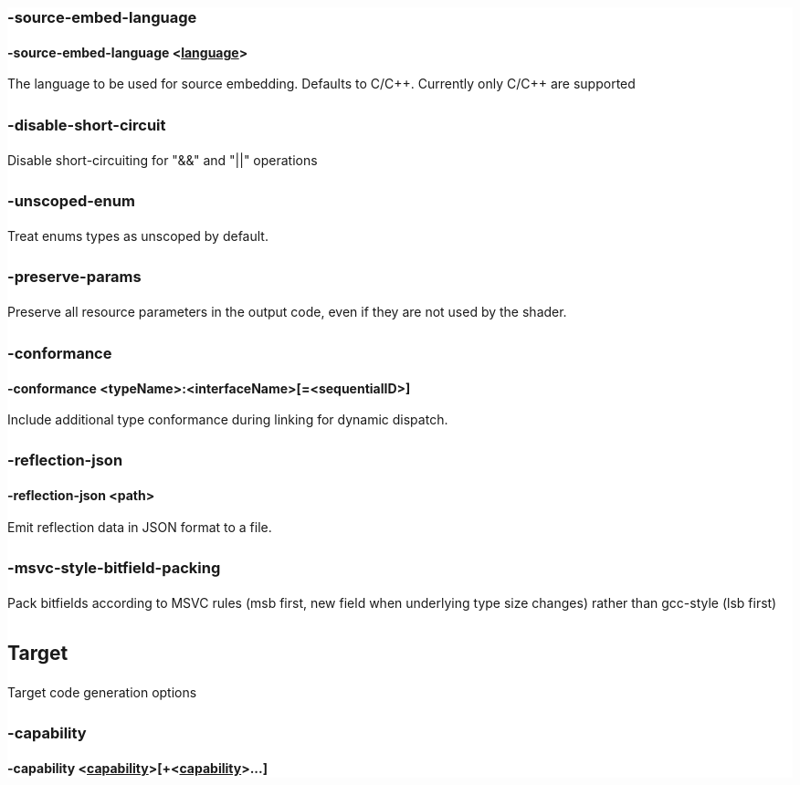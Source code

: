 
<a id="source-embed-language"></a>
### -source-embed-language

**-source-embed-language &lt;[language](#language)&gt;**

The language to be used for source embedding. Defaults to C/C++. Currently only C/C++ are supported 


<a id="disable-short-circuit"></a>
### -disable-short-circuit
Disable short-circuiting for "&amp;&amp;" and "||" operations 


<a id="unscoped-enum"></a>
### -unscoped-enum
Treat enums types as unscoped by default. 


<a id="preserve-params"></a>
### -preserve-params
Preserve all resource parameters in the output code, even if they are not used by the shader. 


<a id="conformance"></a>
### -conformance

**-conformance &lt;typeName&gt;:&lt;interfaceName&gt;\[=&lt;sequentialID&gt;\]**

Include additional type conformance during linking for dynamic dispatch. 


<a id="reflection-json"></a>
### -reflection-json

**-reflection-json &lt;path&gt;**

Emit reflection data in JSON format to a file. 


<a id="msvc-style-bitfield-packing"></a>
### -msvc-style-bitfield-packing
Pack bitfields according to MSVC rules (msb first, new field when underlying type size changes) rather than gcc-style (lsb first) 



<a id="Target"></a>
## Target

Target code generation options 

<a id="capability-1"></a>
### -capability

**-capability &lt;[capability](#capability)&gt;\[+&lt;[capability](#capability)&gt;...\]**
